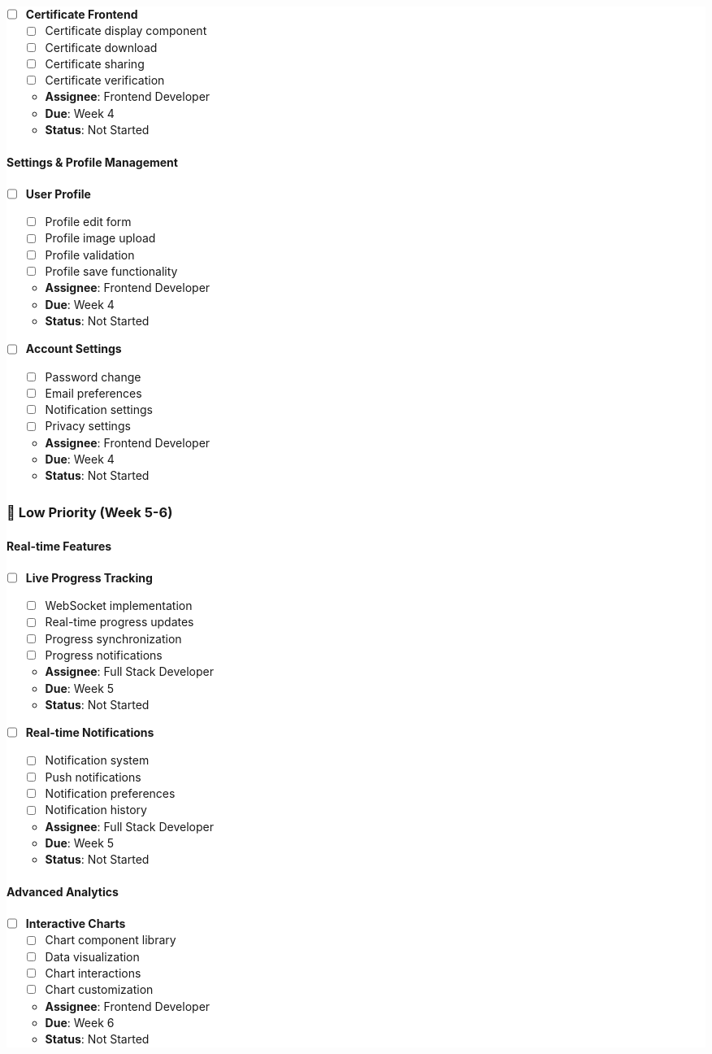 - [ ] **Certificate Frontend**
  - [ ] Certificate display component
  - [ ] Certificate download
  - [ ] Certificate sharing
  - [ ] Certificate verification
  - **Assignee**: Frontend Developer
  - **Due**: Week 4
  - **Status**: Not Started

#### Settings & Profile Management
- [ ] **User Profile**
  - [ ] Profile edit form
  - [ ] Profile image upload
  - [ ] Profile validation
  - [ ] Profile save functionality
  - **Assignee**: Frontend Developer
  - **Due**: Week 4
  - **Status**: Not Started

- [ ] **Account Settings**
  - [ ] Password change
  - [ ] Email preferences
  - [ ] Notification settings
  - [ ] Privacy settings
  - **Assignee**: Frontend Developer
  - **Due**: Week 4
  - **Status**: Not Started

### 🔵 **Low Priority (Week 5-6)**

#### Real-time Features
- [ ] **Live Progress Tracking**
  - [ ] WebSocket implementation
  - [ ] Real-time progress updates
  - [ ] Progress synchronization
  - [ ] Progress notifications
  - **Assignee**: Full Stack Developer
  - **Due**: Week 5
  - **Status**: Not Started

- [ ] **Real-time Notifications**
  - [ ] Notification system
  - [ ] Push notifications
  - [ ] Notification preferences
  - [ ] Notification history
  - **Assignee**: Full Stack Developer
  - **Due**: Week 5
  - **Status**: Not Started

#### Advanced Analytics
- [ ] **Interactive Charts**
  - [ ] Chart component library
  - [ ] Data visualization
  - [ ] Chart interactions
  - [ ] Chart customization
  - **Assignee**: Frontend Developer
  - **Due**: Week 6
  - **Status**: Not Started
